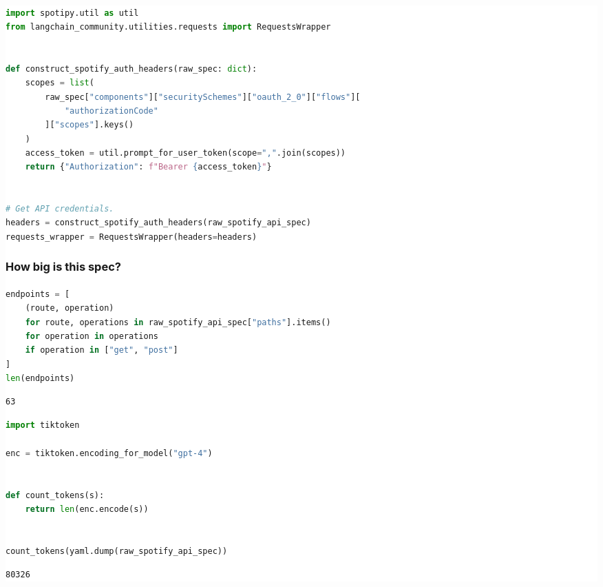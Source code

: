 
```python
import spotipy.util as util
from langchain_community.utilities.requests import RequestsWrapper


def construct_spotify_auth_headers(raw_spec: dict):
    scopes = list(
        raw_spec["components"]["securitySchemes"]["oauth_2_0"]["flows"][
            "authorizationCode"
        ]["scopes"].keys()
    )
    access_token = util.prompt_for_user_token(scope=",".join(scopes))
    return {"Authorization": f"Bearer {access_token}"}


# Get API credentials.
headers = construct_spotify_auth_headers(raw_spotify_api_spec)
requests_wrapper = RequestsWrapper(headers=headers)
```

### How big is this spec?


```python
endpoints = [
    (route, operation)
    for route, operations in raw_spotify_api_spec["paths"].items()
    for operation in operations
    if operation in ["get", "post"]
]
len(endpoints)
```




    63




```python
import tiktoken

enc = tiktoken.encoding_for_model("gpt-4")


def count_tokens(s):
    return len(enc.encode(s))


count_tokens(yaml.dump(raw_spotify_api_spec))
```




    80326
